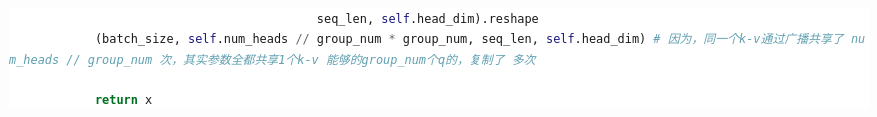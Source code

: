 ```python
                                           seq_len, self.head_dim).reshape
            (batch_size, self.num_heads // group_num * group_num, seq_len, self.head_dim) # 因为，同一个k-v通过广播共享了 num_heads // group_num 次，其实参数全都共享1个k-v 能够的group_num个q的，复制了 多次

            return x
```
